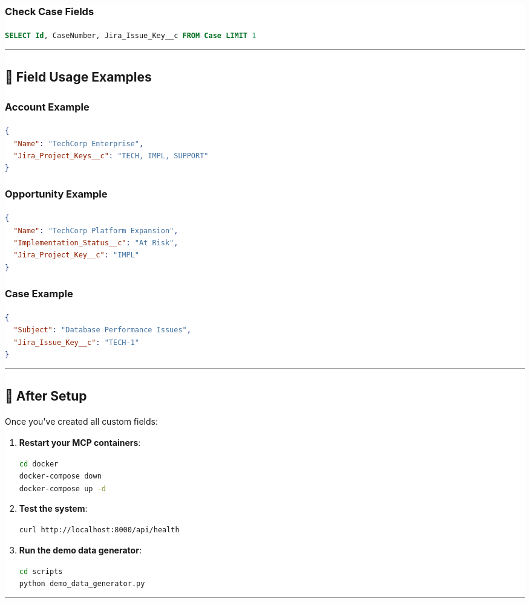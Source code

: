 ### **Check Case Fields**
```sql
SELECT Id, CaseNumber, Jira_Issue_Key__c FROM Case LIMIT 1
```

---

## 🎯 **Field Usage Examples**

### **Account Example**
```json
{
  "Name": "TechCorp Enterprise",
  "Jira_Project_Keys__c": "TECH, IMPL, SUPPORT"
}
```

### **Opportunity Example**
```json
{
  "Name": "TechCorp Platform Expansion",
  "Implementation_Status__c": "At Risk",
  "Jira_Project_Key__c": "IMPL"
}
```

### **Case Example**
```json
{
  "Subject": "Database Performance Issues",
  "Jira_Issue_Key__c": "TECH-1"
}
```

---

## 🚀 **After Setup**

Once you've created all custom fields:

1. **Restart your MCP containers**:
   ```bash
   cd docker
   docker-compose down
   docker-compose up -d
   ```

2. **Test the system**:
   ```bash
   curl http://localhost:8000/api/health
   ```

3. **Run the demo data generator**:
   ```bash
   cd scripts
   python demo_data_generator.py
   ```

---